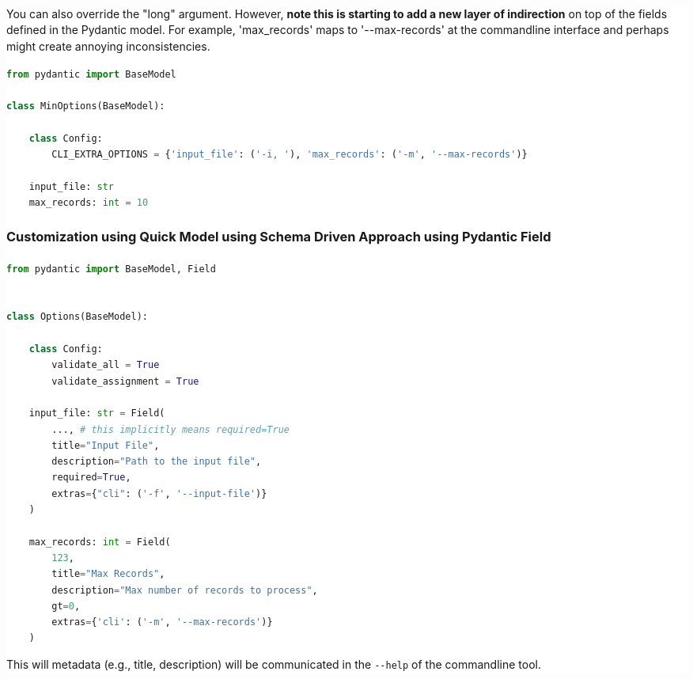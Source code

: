 You can also override the "long" argument. However, **note this is starting to add a new layer of indirection** on top of the fields defined in the Pydantic model. For example, 'max_records' maps to '--max-records' at the commandline interface and perhaps might create annoying inconsistencies.


```python
from pydantic import BaseModel

class MinOptions(BaseModel):

    class Config:
        CLI_EXTRA_OPTIONS = {'input_file': ('-i, '), 'max_records': ('-m', '--max-records')}

    input_file: str
    max_records: int = 10

```


### Customization using Quick Model using Schema Driven Approach using Pydantic Field


```python
from pydantic import BaseModel, Field


class Options(BaseModel):

    class Config:
        validate_all = True
        validate_assignment = True

    input_file: str = Field(
        ..., # this implicitly means required=True
        title="Input File",
        description="Path to the input file",
        required=True,
        extras={"cli": ('-f', '--input-file')}
    )

    max_records: int = Field(
        123,
        title="Max Records",
        description="Max number of records to process",
        gt=0,
        extras={'cli': ('-m', '--max-records')}
    )

```

This will metadata (e.g., title, description) will be communicated in the `--help` of the commandline tool.

